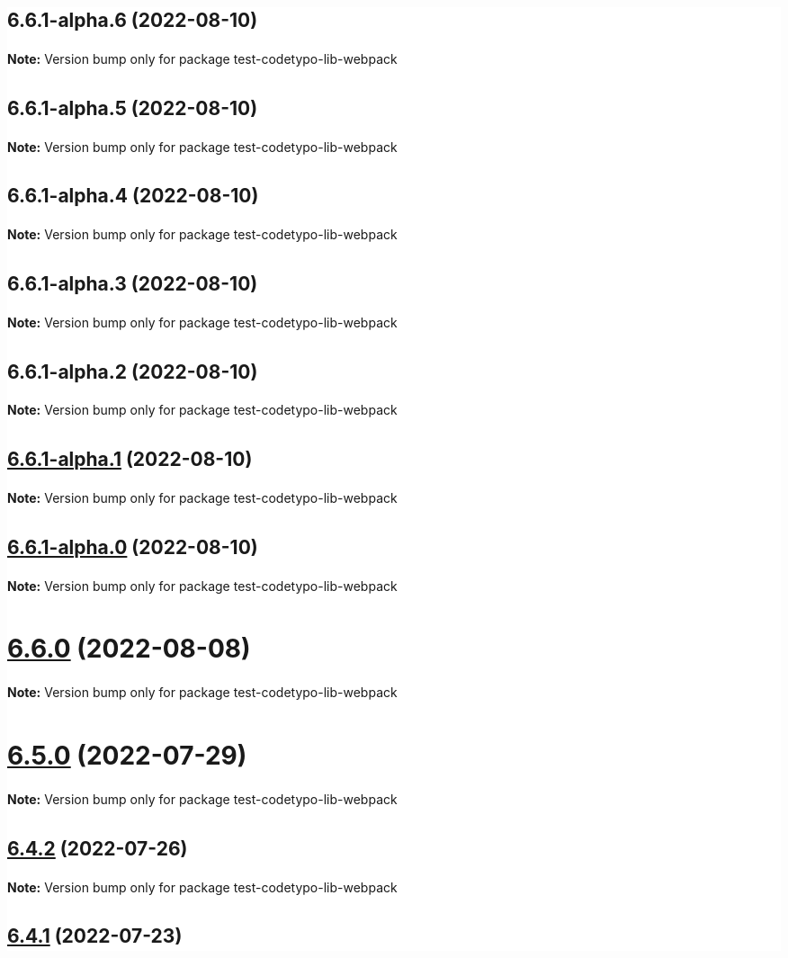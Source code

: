 ## 6.6.1-alpha.6 (2022-08-10)

**Note:** Version bump only for package test-codetypo-lib-webpack

## 6.6.1-alpha.5 (2022-08-10)

**Note:** Version bump only for package test-codetypo-lib-webpack

## 6.6.1-alpha.4 (2022-08-10)

**Note:** Version bump only for package test-codetypo-lib-webpack

## 6.6.1-alpha.3 (2022-08-10)

**Note:** Version bump only for package test-codetypo-lib-webpack

## 6.6.1-alpha.2 (2022-08-10)

**Note:** Version bump only for package test-codetypo-lib-webpack

## [6.6.1-alpha.1](https://github.com/khulnasoft/codetypo/compare/v6.6.1-alpha.0...v6.6.1-alpha.1) (2022-08-10)

**Note:** Version bump only for package test-codetypo-lib-webpack

## [6.6.1-alpha.0](https://github.com/khulnasoft/codetypo/compare/v6.6.0...v6.6.1-alpha.0) (2022-08-10)

**Note:** Version bump only for package test-codetypo-lib-webpack

# [6.6.0](https://github.com/khulnasoft/codetypo/compare/v6.5.0...v6.6.0) (2022-08-08)

**Note:** Version bump only for package test-codetypo-lib-webpack

# [6.5.0](https://github.com/khulnasoft/codetypo/compare/v6.4.2...v6.5.0) (2022-07-29)

**Note:** Version bump only for package test-codetypo-lib-webpack

## [6.4.2](https://github.com/khulnasoft/codetypo/compare/v6.4.1...v6.4.2) (2022-07-26)

**Note:** Version bump only for package test-codetypo-lib-webpack

## [6.4.1](https://github.com/khulnasoft/codetypo/compare/v6.4.0...v6.4.1) (2022-07-23)
